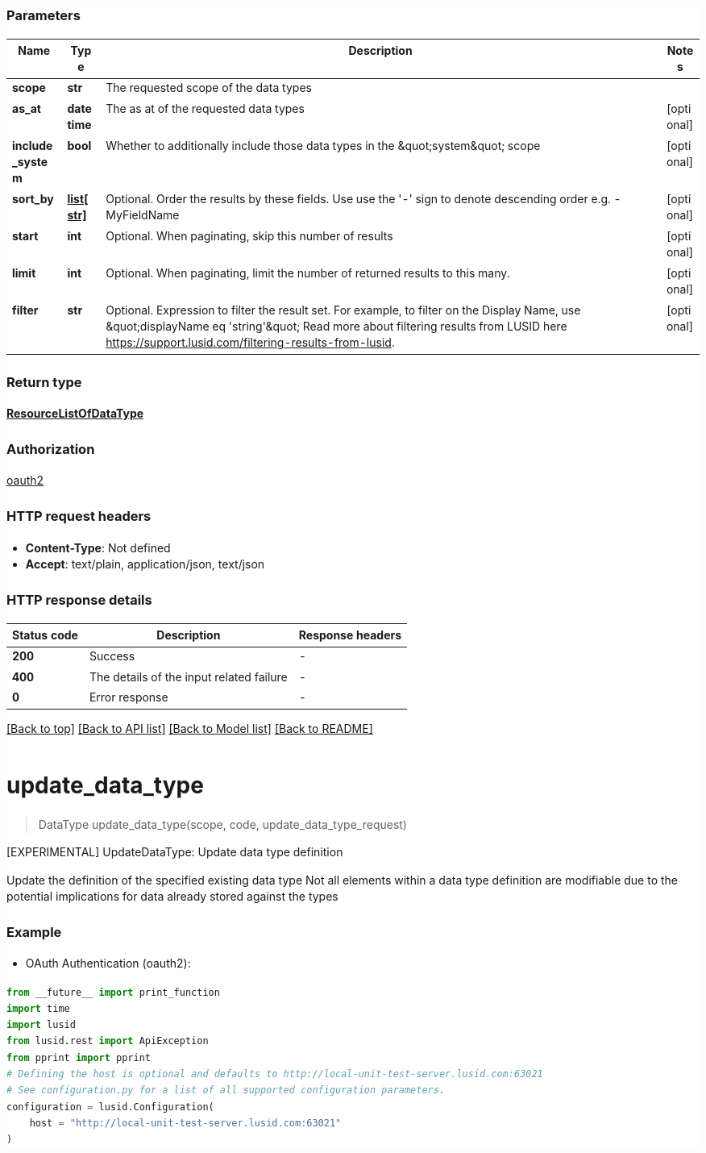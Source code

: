 ### Parameters

Name | Type | Description  | Notes
------------- | ------------- | ------------- | -------------
 **scope** | **str**| The requested scope of the data types | 
 **as_at** | **datetime**| The as at of the requested data types | [optional] 
 **include_system** | **bool**| Whether to additionally include those data types in the \&quot;system\&quot; scope | [optional] 
 **sort_by** | [**list[str]**](str.md)| Optional. Order the results by these fields. Use use the &#39;-&#39; sign to denote descending order e.g. -MyFieldName | [optional] 
 **start** | **int**| Optional. When paginating, skip this number of results | [optional] 
 **limit** | **int**| Optional. When paginating, limit the number of returned results to this many. | [optional] 
 **filter** | **str**| Optional. Expression to filter the result set.              For example, to filter on the Display Name, use \&quot;displayName eq &#39;string&#39;\&quot;              Read more about filtering results from LUSID here https://support.lusid.com/filtering-results-from-lusid. | [optional] 

### Return type

[**ResourceListOfDataType**](ResourceListOfDataType.md)

### Authorization

[oauth2](../README.md#oauth2)

### HTTP request headers

 - **Content-Type**: Not defined
 - **Accept**: text/plain, application/json, text/json

### HTTP response details
| Status code | Description | Response headers |
|-------------|-------------|------------------|
**200** | Success |  -  |
**400** | The details of the input related failure |  -  |
**0** | Error response |  -  |

[[Back to top]](#) [[Back to API list]](../README.md#documentation-for-api-endpoints) [[Back to Model list]](../README.md#documentation-for-models) [[Back to README]](../README.md)

# **update_data_type**
> DataType update_data_type(scope, code, update_data_type_request)

[EXPERIMENTAL] UpdateDataType: Update data type definition

Update the definition of the specified existing data type    Not all elements within a data type definition are modifiable due to the potential implications for data  already stored against the types

### Example

* OAuth Authentication (oauth2):
```python
from __future__ import print_function
import time
import lusid
from lusid.rest import ApiException
from pprint import pprint
# Defining the host is optional and defaults to http://local-unit-test-server.lusid.com:63021
# See configuration.py for a list of all supported configuration parameters.
configuration = lusid.Configuration(
    host = "http://local-unit-test-server.lusid.com:63021"
)

```